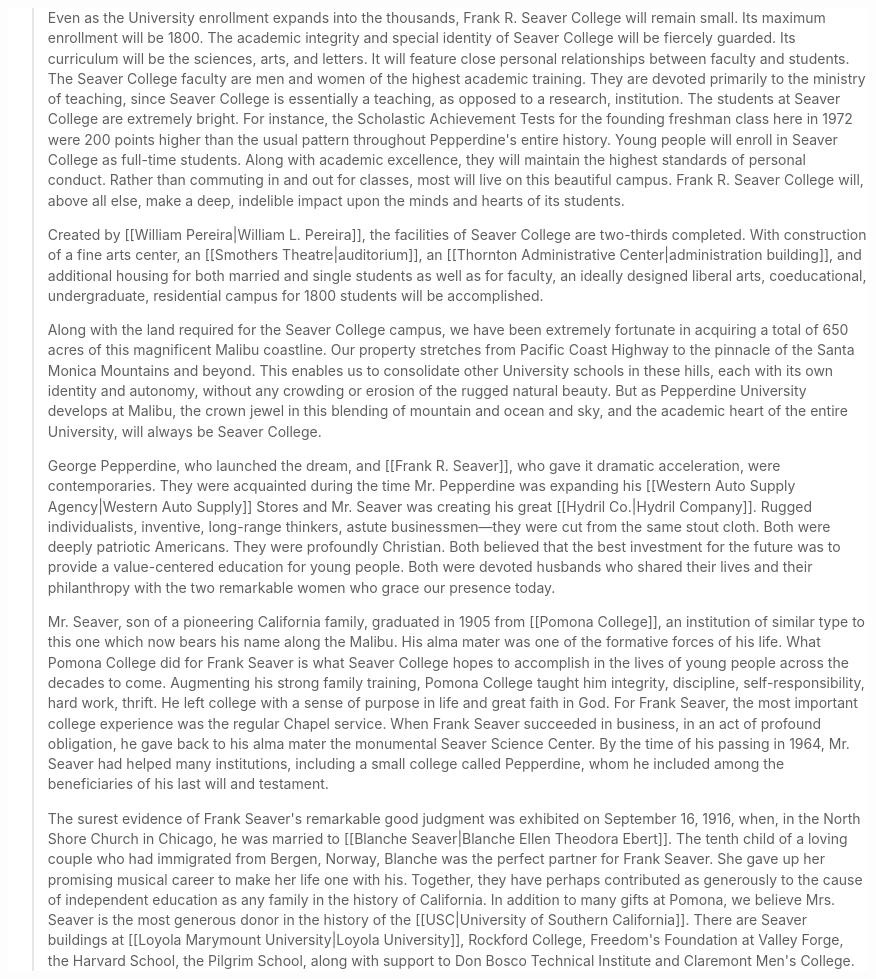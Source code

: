 > Even as the University enrollment expands into the thousands, Frank R. Seaver College will remain small. Its maximum enrollment will be 1800. The academic integrity and special identity of Seaver College will be fiercely guarded. Its curriculum will be the sciences, arts, and letters. It will feature close personal relationships between faculty and students. The Seaver College faculty are men and women of the highest academic training. They are devoted primarily to the ministry of teaching, since Seaver College is essentially a teaching, as opposed to a research, institution. The students at Seaver College are extremely bright. For instance, the Scholastic Achievement Tests for the founding freshman class here in 1972 were 200 points higher than the usual pattern throughout Pepperdine's entire history. Young people will enroll in Seaver College as full-time students. Along with academic excellence, they will maintain the highest standards of personal conduct. Rather than commuting in and out for classes, most will live on this beautiful campus. Frank R. Seaver College will, above all else, make a deep, indelible impact upon the minds and hearts of its students.
>
> Created by [[William Pereira|William L. Pereira]], the facilities of Seaver College are two-thirds completed. With construction of a fine arts center, an [[Smothers Theatre|auditorium]], an [[Thornton Administrative Center|administration building]], and additional housing for both married and single students as well as for faculty, an ideally designed liberal arts, coeducational, undergraduate, residential campus for 1800 students will be accomplished.
>
> Along with the land required for the Seaver College campus, we have been extremely fortunate in acquiring a total of 650 acres of this magnificent Malibu coastline. Our property stretches from Pacific Coast Highway to the pinnacle of the Santa Monica Mountains and beyond. This enables us to consolidate other University schools in these hills, each with its own identity and autonomy, without any crowding or erosion of the rugged natural beauty. But as Pepperdine University develops at Malibu, the crown jewel in this blending of mountain and ocean and sky, and the academic heart of the entire University, will always be Seaver College.
>
> George Pepperdine, who launched the dream, and [[Frank R. Seaver]], who gave it dramatic acceleration, were contemporaries. They were acquainted during the time Mr. Pepperdine was expanding his [[Western Auto Supply Agency|Western Auto Supply]] Stores and Mr. Seaver was creating his great [[Hydril Co.|Hydril Company]]. Rugged individualists, inventive, long-range thinkers, astute businessmen—they were cut from the same stout cloth. Both were deeply patriotic Americans. They were profoundly Christian. Both believed that the best investment for the future was to provide a value-centered education for young people. Both were devoted husbands who shared their lives and their philanthropy with the two remarkable women who grace our presence today.
>
> Mr. Seaver, son of a pioneering California family, graduated in 1905 from [[Pomona College]], an institution of similar type to this one which now bears his name along the Malibu. His alma mater was one of the formative forces of his life. What Pomona College did for Frank Seaver is what Seaver College hopes to accomplish in the lives of young people across the decades to come. Augmenting his strong family training, Pomona College taught him integrity, discipline, self-responsibility, hard work, thrift. He left college with a sense of purpose in life and great faith in God. For Frank Seaver, the most important college experience was the regular Chapel service. When Frank Seaver succeeded in business, in an act of profound obligation, he gave back to his alma mater the monumental Seaver Science Center. By the time of his passing in 1964, Mr. Seaver had helped many institutions, including a small college called Pepperdine, whom he included among the beneficiaries of his last will and testament.
>
> The surest evidence of Frank Seaver's remarkable good judgment was exhibited on September 16, 1916, when, in the North Shore Church in Chicago, he was married to [[Blanche Seaver|Blanche Ellen Theodora Ebert]]. The tenth child of a loving couple who had immigrated from Bergen, Norway, Blanche was the perfect partner for Frank Seaver. She gave up her promising musical career to make her life one with his. Together, they have perhaps contributed as generously to the cause of independent education as any family in the history of California. In addition to many gifts at Pomona, we believe Mrs. Seaver is the most generous donor in the history of the [[USC|University of Southern California]]. There are Seaver buildings at [[Loyola Marymount University|Loyola University]], Rockford College, Freedom's Foundation at Valley Forge, the Harvard School, the Pilgrim School, along with support to Don Bosco Technical Institute and Claremont Men's College.
>